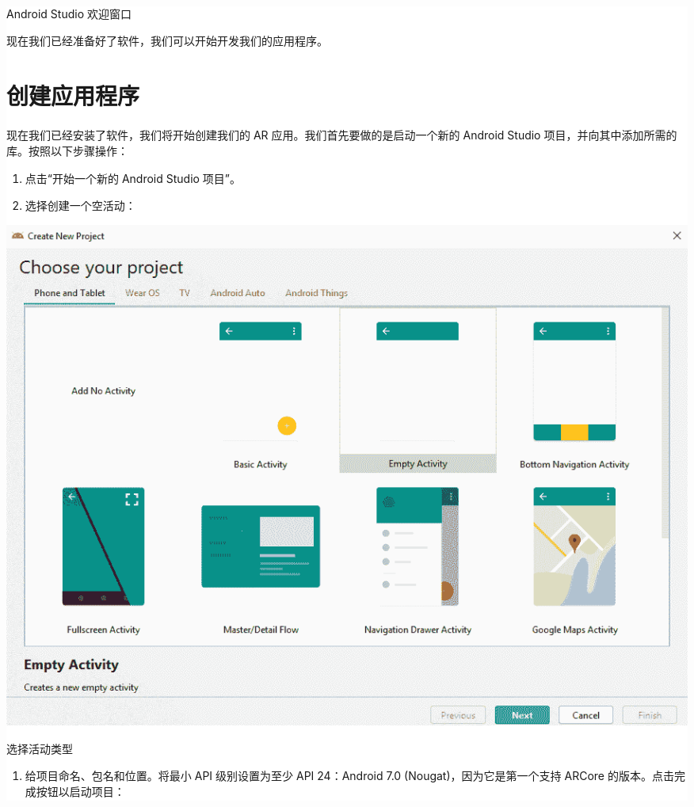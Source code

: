 Android Studio 欢迎窗口

现在我们已经准备好了软件，我们可以开始开发我们的应用程序。

# 创建应用程序

现在我们已经安装了软件，我们将开始创建我们的 AR 应用。我们首先要做的是启动一个新的 Android Studio 项目，并向其中添加所需的库。按照以下步骤操作：

1.  点击“开始一个新的 Android Studio 项目”。

1.  选择创建一个空活动：

![图片](img/7388c166-3608-46fc-8db5-514f5c76921e.png)

选择活动类型

1.  给项目命名、包名和位置。将最小 API 级别设置为至少 API 24：Android 7.0 (Nougat)，因为它是第一个支持 ARCore 的版本。点击完成按钮以启动项目：
